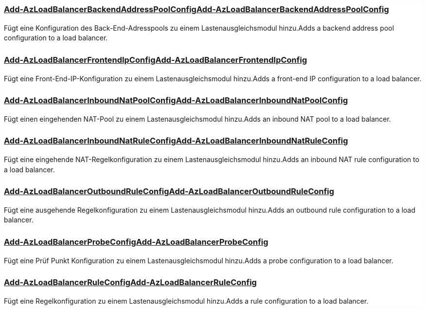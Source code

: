 ### [<span data-ttu-id="adc5d-147">Add-AzLoadBalancerBackendAddressPoolConfig</span><span class="sxs-lookup"><span data-stu-id="adc5d-147">Add-AzLoadBalancerBackendAddressPoolConfig</span></span>](Add-AzLoadBalancerBackendAddressPoolConfig.md)
<span data-ttu-id="adc5d-148">Fügt eine Konfiguration des Back-End-Adresspools zu einem Lastenausgleichsmodul hinzu.</span><span class="sxs-lookup"><span data-stu-id="adc5d-148">Adds a backend address pool configuration to a load balancer.</span></span>

### [<span data-ttu-id="adc5d-149">Add-AzLoadBalancerFrontendIpConfig</span><span class="sxs-lookup"><span data-stu-id="adc5d-149">Add-AzLoadBalancerFrontendIpConfig</span></span>](Add-AzLoadBalancerFrontendIpConfig.md)
<span data-ttu-id="adc5d-150">Fügt eine Front-End-IP-Konfiguration zu einem Lastenausgleichsmodul hinzu.</span><span class="sxs-lookup"><span data-stu-id="adc5d-150">Adds a front-end IP configuration to a load balancer.</span></span>

### [<span data-ttu-id="adc5d-151">Add-AzLoadBalancerInboundNatPoolConfig</span><span class="sxs-lookup"><span data-stu-id="adc5d-151">Add-AzLoadBalancerInboundNatPoolConfig</span></span>](Add-AzLoadBalancerInboundNatPoolConfig.md)
<span data-ttu-id="adc5d-152">Fügt einen eingehenden NAT-Pool zu einem Lastenausgleichsmodul hinzu.</span><span class="sxs-lookup"><span data-stu-id="adc5d-152">Adds an inbound NAT pool to a load balancer.</span></span>

### [<span data-ttu-id="adc5d-153">Add-AzLoadBalancerInboundNatRuleConfig</span><span class="sxs-lookup"><span data-stu-id="adc5d-153">Add-AzLoadBalancerInboundNatRuleConfig</span></span>](Add-AzLoadBalancerInboundNatRuleConfig.md)
<span data-ttu-id="adc5d-154">Fügt eine eingehende NAT-Regelkonfiguration zu einem Lastenausgleichsmodul hinzu.</span><span class="sxs-lookup"><span data-stu-id="adc5d-154">Adds an inbound NAT rule configuration to a load balancer.</span></span>

### [<span data-ttu-id="adc5d-155">Add-AzLoadBalancerOutboundRuleConfig</span><span class="sxs-lookup"><span data-stu-id="adc5d-155">Add-AzLoadBalancerOutboundRuleConfig</span></span>](Add-AzLoadBalancerOutboundRuleConfig.md)
<span data-ttu-id="adc5d-156">Fügt eine ausgehende Regelkonfiguration zu einem Lastenausgleichsmodul hinzu.</span><span class="sxs-lookup"><span data-stu-id="adc5d-156">Adds an outbound rule configuration to a load balancer.</span></span>

### [<span data-ttu-id="adc5d-157">Add-AzLoadBalancerProbeConfig</span><span class="sxs-lookup"><span data-stu-id="adc5d-157">Add-AzLoadBalancerProbeConfig</span></span>](Add-AzLoadBalancerProbeConfig.md)
<span data-ttu-id="adc5d-158">Fügt eine Prüf Punkt Konfiguration zu einem Lastenausgleichsmodul hinzu.</span><span class="sxs-lookup"><span data-stu-id="adc5d-158">Adds a probe configuration to a load balancer.</span></span>

### [<span data-ttu-id="adc5d-159">Add-AzLoadBalancerRuleConfig</span><span class="sxs-lookup"><span data-stu-id="adc5d-159">Add-AzLoadBalancerRuleConfig</span></span>](Add-AzLoadBalancerRuleConfig.md)
<span data-ttu-id="adc5d-160">Fügt eine Regelkonfiguration zu einem Lastenausgleichsmodul hinzu.</span><span class="sxs-lookup"><span data-stu-id="adc5d-160">Adds a rule configuration to a load balancer.</span></span>
